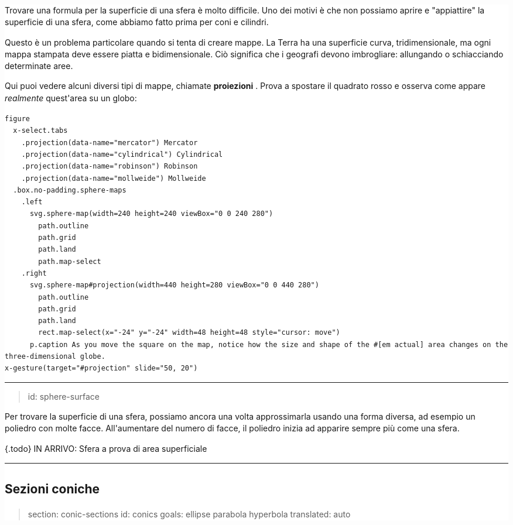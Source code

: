Trovare una formula per la superficie di una sfera è molto difficile. Uno dei motivi è che non possiamo aprire e "appiattire" la superficie di una sfera, come abbiamo fatto prima per coni e cilindri.

Questo è un problema particolare quando si tenta di creare mappe. La Terra ha una superficie curva, tridimensionale, ma ogni mappa stampata deve essere piatta e bidimensionale. Ciò significa che i geografi devono imbrogliare: allungando o schiacciando determinate aree.

Qui puoi vedere alcuni diversi tipi di mappe, chiamate __proiezioni__ . Prova a spostare il quadrato rosso e osserva come appare _realmente_ quest'area su un globo:

    figure
      x-select.tabs
        .projection(data-name="mercator") Mercator
        .projection(data-name="cylindrical") Cylindrical
        .projection(data-name="robinson") Robinson
        .projection(data-name="mollweide") Mollweide
      .box.no-padding.sphere-maps
        .left
          svg.sphere-map(width=240 height=240 viewBox="0 0 240 280")
            path.outline
            path.grid
            path.land
            path.map-select
        .right
          svg.sphere-map#projection(width=440 height=280 viewBox="0 0 440 280")
            path.outline
            path.grid
            path.land
            rect.map-select(x="-24" y="-24" width=48 height=48 style="cursor: move")
          p.caption As you move the square on the map, notice how the size and shape of the #[em actual] area changes on the three-dimensional globe.
    x-gesture(target="#projection" slide="50, 20")

---
> id: sphere-surface

Per trovare la superficie di una sfera, possiamo ancora una volta approssimarla usando una forma diversa, ad esempio un poliedro con molte facce. All'aumentare del numero di facce, il poliedro inizia ad apparire sempre più come una sfera.

{.todo} IN ARRIVO: Sfera a prova di area superficiale






---

## Sezioni coniche

> section: conic-sections
> id: conics
> goals: ellipse parabola hyperbola
> translated: auto

